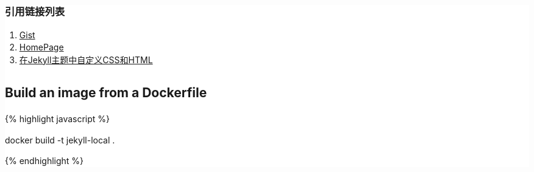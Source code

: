 ### 引用链接列表

1. <a href="https://gist.github.com/SailHe/498aa5fbccb261a3e074a76296fb41d8" target="_blank">Gist</a>
2. <a href="https://github.com/sailhe" target="_blank">HomePage</a>
3. <a href="https://help.github.com/articles/customizing-css-and-html-in-your-jekyll-theme/" target="_blank">在Jekyll主题中自定义CSS和HTML</a>

## Build an image from a Dockerfile

{% highlight javascript %}

docker build -t jekyll-local .

{% endhighlight %}
